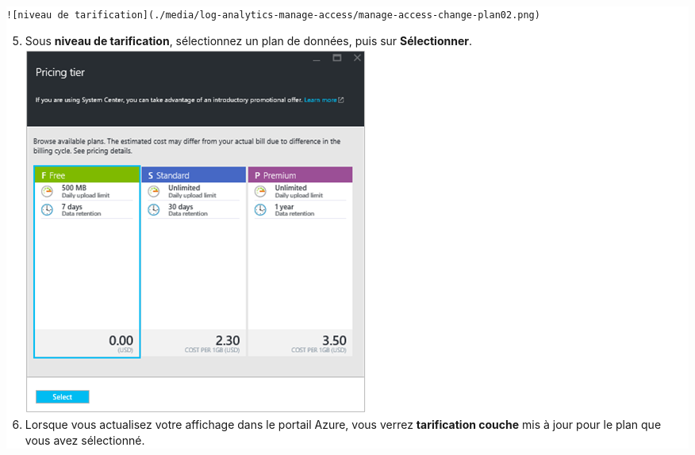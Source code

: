     ![niveau de tarification](./media/log-analytics-manage-access/manage-access-change-plan02.png)
5.  Sous **niveau de tarification**, sélectionnez un plan de données, puis sur **Sélectionner**.  
    ![Sélectionnez le plan](./media/log-analytics-manage-access/manage-access-change-plan03.png)
6.  Lorsque vous actualisez votre affichage dans le portail Azure, vous verrez **tarification couche** mis à jour pour le plan que vous avez sélectionné.  